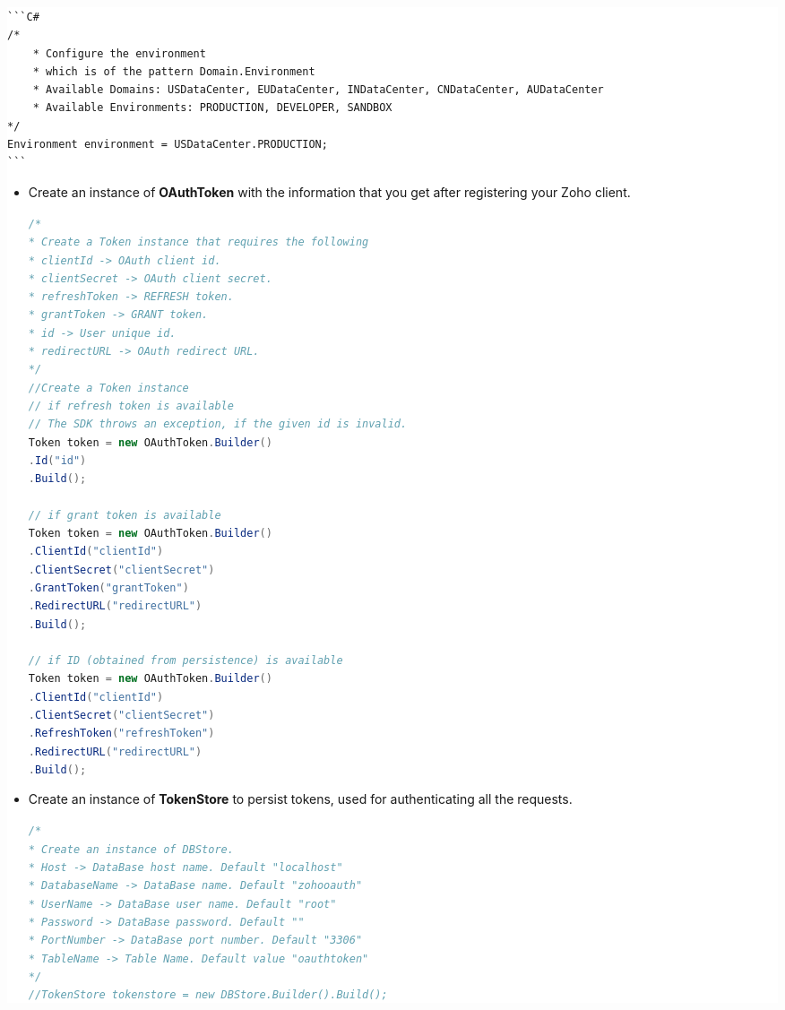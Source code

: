     ```C#
    /*
        * Configure the environment
        * which is of the pattern Domain.Environment
        * Available Domains: USDataCenter, EUDataCenter, INDataCenter, CNDataCenter, AUDataCenter
        * Available Environments: PRODUCTION, DEVELOPER, SANDBOX
    */
    Environment environment = USDataCenter.PRODUCTION;
    ```

- Create an instance of **OAuthToken** with the information  that you get after registering your Zoho client.

    ```C#
    /*
    * Create a Token instance that requires the following
    * clientId -> OAuth client id.
    * clientSecret -> OAuth client secret.
    * refreshToken -> REFRESH token.
    * grantToken -> GRANT token.
    * id -> User unique id.
    * redirectURL -> OAuth redirect URL.
    */
    //Create a Token instance
    // if refresh token is available
    // The SDK throws an exception, if the given id is invalid.
    Token token = new OAuthToken.Builder()
    .Id("id")
    .Build();

    // if grant token is available
    Token token = new OAuthToken.Builder()
    .ClientId("clientId")
    .ClientSecret("clientSecret")
    .GrantToken("grantToken")
    .RedirectURL("redirectURL")
    .Build();

    // if ID (obtained from persistence) is available
    Token token = new OAuthToken.Builder()
    .ClientId("clientId")
    .ClientSecret("clientSecret")
    .RefreshToken("refreshToken")
    .RedirectURL("redirectURL")
    .Build();
    ```

- Create an instance of **TokenStore** to persist tokens, used for authenticating all the requests.

    ```C#
    /*
    * Create an instance of DBStore.
    * Host -> DataBase host name. Default "localhost"
    * DatabaseName -> DataBase name. Default "zohooauth"
    * UserName -> DataBase user name. Default "root"
    * Password -> DataBase password. Default ""
    * PortNumber -> DataBase port number. Default "3306"
    * TableName -> Table Name. Default value "oauthtoken"
    */
    //TokenStore tokenstore = new DBStore.Builder().Build();
